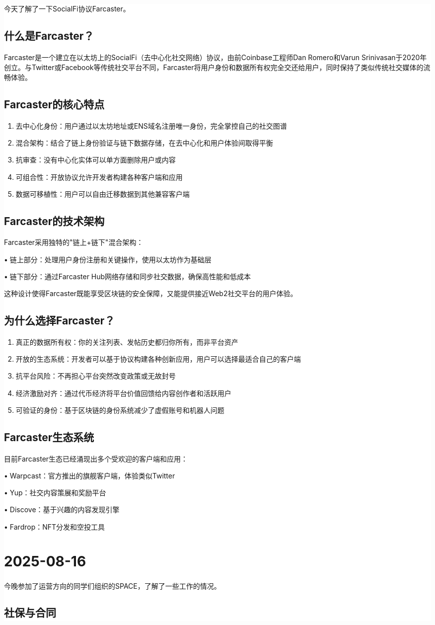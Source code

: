 今天了解了一下SocialFi协议Farcaster。

## 什么是Farcaster？
Farcaster是一个建立在以太坊上的SocialFi（去中心化社交网络）协议，由前Coinbase工程师Dan Romero和Varun Srinivasan于2020年创立。与Twitter或Facebook等传统社交平台不同，Farcaster将用户身份和数据所有权完全交还给用户，同时保持了类似传统社交媒体的流畅体验。

## Farcaster的核心特点
1. 去中心化身份​​：用户通过以太坊地址或ENS域名注册唯一身份，完全掌控自己的社交图谱

2. 混合架构​​：结合了链上身份验证与链下数据存储，在去中心化和用户体验间取得平衡

3. 抗审查​​：没有中心化实体可以单方面删除用户或内容

4. 可组合性​​：开放协议允许开发者构建各种客户端和应用

5. 数据可移植性​​：用户可以自由迁移数据到其他兼容客户端

## Farcaster的技术架构
Farcaster采用独特的"链上+链下"混合架构：

• 链上部分​​：处理用户身份注册和关键操作，使用以太坊作为基础层

• 链下部分​​：通过Farcaster Hub网络存储和同步社交数据，确保高性能和低成本

这种设计使得Farcaster既能享受区块链的安全保障，又能提供接近Web2社交平台的用户体验。

## 为什么选择Farcaster？
1. 真正的数据所有权​​：你的关注列表、发帖历史都归你所有，而非平台资产

2. 开放的生态系统​​：开发者可以基于协议构建各种创新应用，用户可以选择最适合自己的客户端

3. 抗平台风险​​：不再担心平台突然改变政策或无故封号

4. 经济激励对齐​​：通过代币经济将平台价值回馈给内容创作者和活跃用户

5. 可验证的身份​​：基于区块链的身份系统减少了虚假账号和机器人问题

## Farcaster生态系统
目前Farcaster生态已经涌现出多个受欢迎的客户端和应用：

• Warpcast​​：官方推出的旗舰客户端，体验类似Twitter

• Yup​​：社交内容策展和奖励平台

• Discove​​：基于兴趣的内容发现引擎

• Fardrop​​：NFT分发和空投工具

# 2025-08-16

今晚参加了运营方向的同学们组织的SPACE，了解了一些工作的情况。

## 社保与合同
